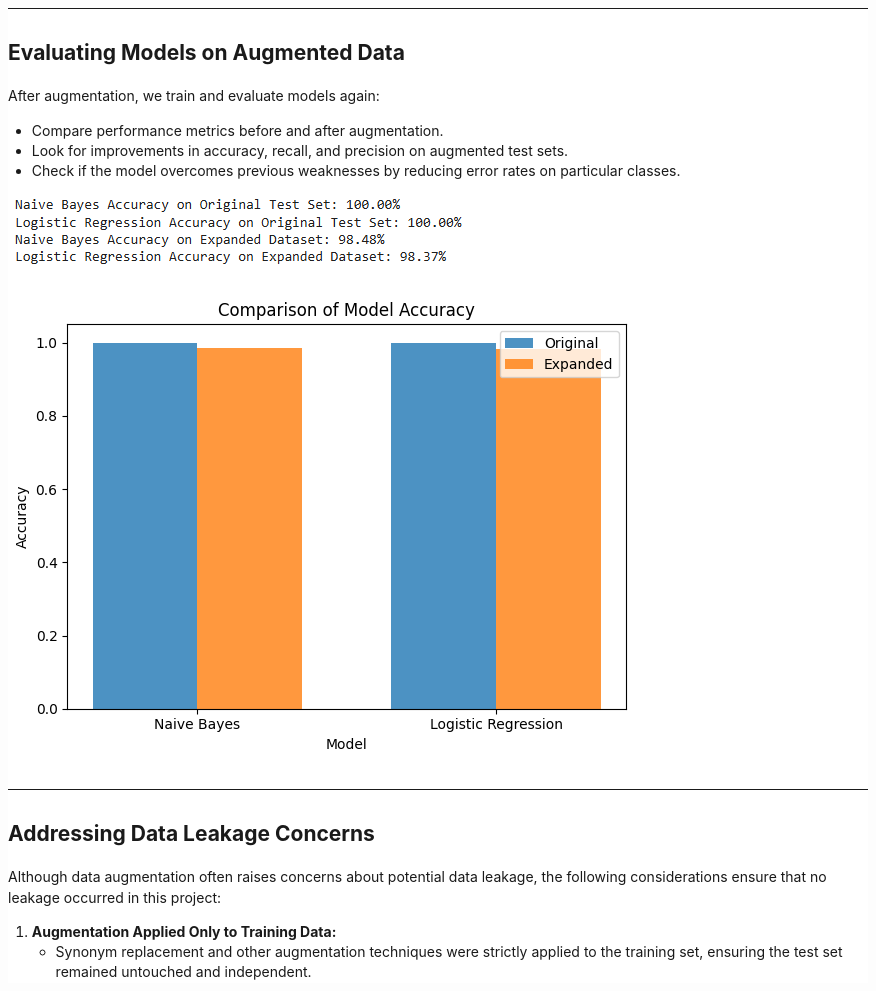 

---

## Evaluating Models on Augmented Data
After augmentation, we train and evaluate models again:

- Compare performance metrics before and after augmentation.
- Look for improvements in accuracy, recall, and precision on augmented test sets.
- Check if the model overcomes previous weaknesses by reducing error rates on particular classes.


<img src="/NLP_Project/nlp -11.png" alt="NLP7">
<img src="/NLP_Project/nlp -12.png" alt="NLP8">

---

## Addressing Data Leakage Concerns

Although data augmentation often raises concerns about potential data leakage, the following considerations ensure that no leakage occurred in this project:

1. **Augmentation Applied Only to Training Data:**
   - Synonym replacement and other augmentation techniques were strictly applied to the training set, ensuring the test set remained untouched and independent.
